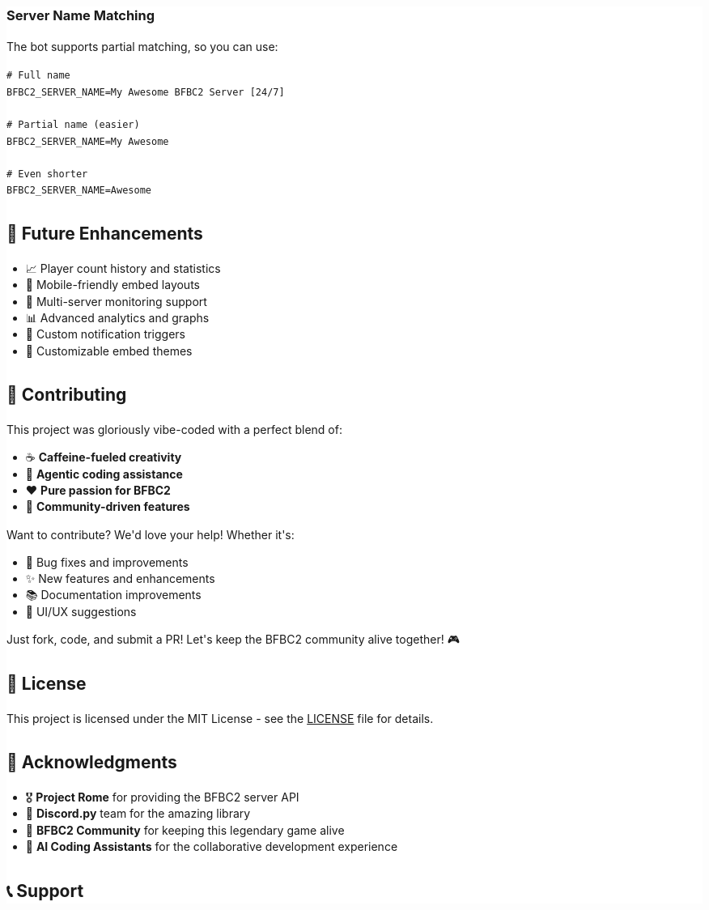 ### Server Name Matching
The bot supports partial matching, so you can use:
```env
# Full name
BFBC2_SERVER_NAME=My Awesome BFBC2 Server [24/7]

# Partial name (easier)
BFBC2_SERVER_NAME=My Awesome

# Even shorter
BFBC2_SERVER_NAME=Awesome
```

## 🔮 Future Enhancements

- 📈 Player count history and statistics
- 📱 Mobile-friendly embed layouts
- 🎯 Multi-server monitoring support
- 📊 Advanced analytics and graphs
- 🔔 Custom notification triggers
- 🎨 Customizable embed themes

## 🤝 Contributing

This project was gloriously vibe-coded with a perfect blend of:
- ☕ **Caffeine-fueled creativity**
- 🤖 **Agentic coding assistance** 
- ❤️ **Pure passion for BFBC2**
- 🎯 **Community-driven features**

Want to contribute? We'd love your help! Whether it's:
- 🐛 Bug fixes and improvements
- ✨ New features and enhancements
- 📚 Documentation improvements
- 🎨 UI/UX suggestions

Just fork, code, and submit a PR! Let's keep the BFBC2 community alive together! 🎮

## 📜 License

This project is licensed under the MIT License - see the [LICENSE](LICENSE) file for details.

## 🙏 Acknowledgments

- 🎖️ **Project Rome** for providing the BFBC2 server API
- 🤖 **Discord.py** team for the amazing library
- 🌟 **BFBC2 Community** for keeping this legendary game alive
- 🤝 **AI Coding Assistants** for the collaborative development experience

## 📞 Support
